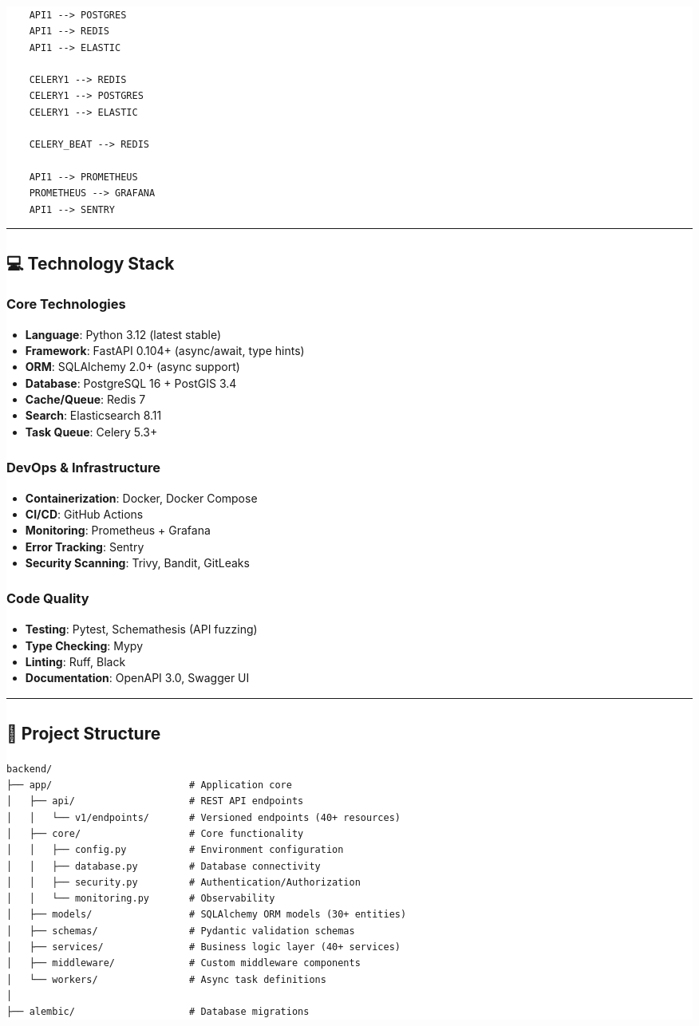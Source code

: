 ```mermaid
    API1 --> POSTGRES
    API1 --> REDIS
    API1 --> ELASTIC
    
    CELERY1 --> REDIS
    CELERY1 --> POSTGRES
    CELERY1 --> ELASTIC
    
    CELERY_BEAT --> REDIS
    
    API1 --> PROMETHEUS
    PROMETHEUS --> GRAFANA
    API1 --> SENTRY
```

---

## 💻 Technology Stack

### Core Technologies
- **Language**: Python 3.12 (latest stable)
- **Framework**: FastAPI 0.104+ (async/await, type hints)
- **ORM**: SQLAlchemy 2.0+ (async support)
- **Database**: PostgreSQL 16 + PostGIS 3.4
- **Cache/Queue**: Redis 7
- **Search**: Elasticsearch 8.11
- **Task Queue**: Celery 5.3+

### DevOps & Infrastructure
- **Containerization**: Docker, Docker Compose
- **CI/CD**: GitHub Actions
- **Monitoring**: Prometheus + Grafana
- **Error Tracking**: Sentry
- **Security Scanning**: Trivy, Bandit, GitLeaks

### Code Quality
- **Testing**: Pytest, Schemathesis (API fuzzing)
- **Type Checking**: Mypy
- **Linting**: Ruff, Black
- **Documentation**: OpenAPI 3.0, Swagger UI

---

## 📁 Project Structure

```
backend/
├── app/                        # Application core
│   ├── api/                    # REST API endpoints
│   │   └── v1/endpoints/       # Versioned endpoints (40+ resources)
│   ├── core/                   # Core functionality
│   │   ├── config.py           # Environment configuration
│   │   ├── database.py         # Database connectivity
│   │   ├── security.py         # Authentication/Authorization
│   │   └── monitoring.py       # Observability
│   ├── models/                 # SQLAlchemy ORM models (30+ entities)
│   ├── schemas/                # Pydantic validation schemas
│   ├── services/               # Business logic layer (40+ services)
│   ├── middleware/             # Custom middleware components
│   └── workers/                # Async task definitions
│
├── alembic/                    # Database migrations
```